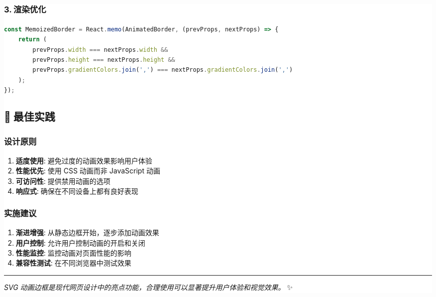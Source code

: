 ### 3. 渲染优化

```typescript
const MemoizedBorder = React.memo(AnimatedBorder, (prevProps, nextProps) => {
	return (
		prevProps.width === nextProps.width &&
		prevProps.height === nextProps.height &&
		prevProps.gradientColors.join(',') === nextProps.gradientColors.join(',')
	);
});
```

## 🔧 最佳实践

### 设计原则

1. **适度使用**: 避免过度的动画效果影响用户体验
2. **性能优先**: 使用 CSS 动画而非 JavaScript 动画
3. **可访问性**: 提供禁用动画的选项
4. **响应式**: 确保在不同设备上都有良好表现

### 实施建议

1. **渐进增强**: 从静态边框开始，逐步添加动画效果
2. **用户控制**: 允许用户控制动画的开启和关闭
3. **性能监控**: 监控动画对页面性能的影响
4. **兼容性测试**: 在不同浏览器中测试效果

---

_SVG 动画边框是现代网页设计中的亮点功能，合理使用可以显著提升用户体验和视觉效果。_ ✨
